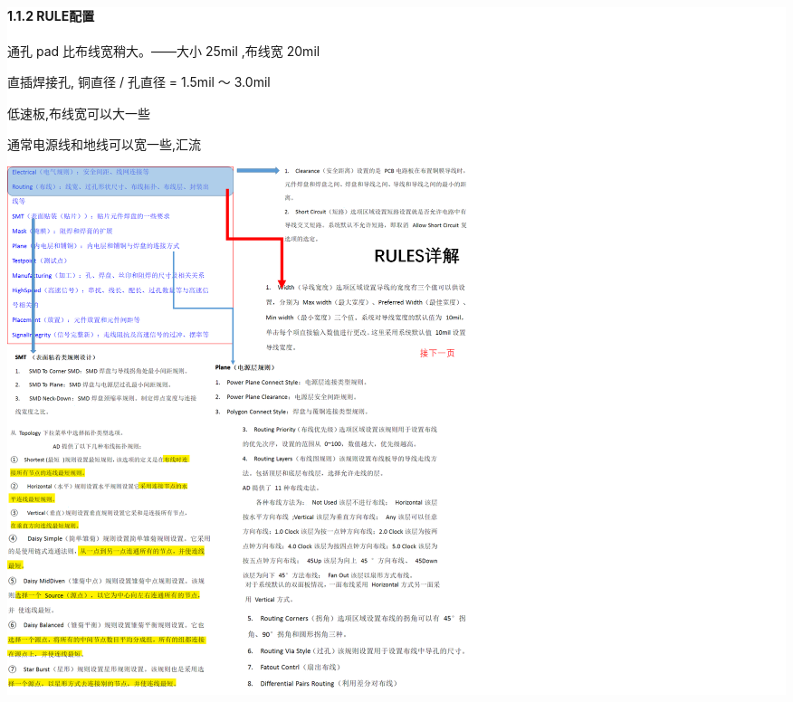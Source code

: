 

#### 1.1.2 RULE配置

通孔 pad 比布线宽稍大。——大小 25mil ,布线宽 20mil

直插焊接孔, 铜直径 / 孔直径 = 1.5mil ～ 3.0mil

低速板,布线宽可以大一些

通常电源线和地线可以宽一些,汇流

<img src="Altium Designer.assets\image-20201029103033079.png" alt="image-20201029103033079" style="zoom: 50%;" /> 



<img src="Altium Designer.assets\image-20201029105821435.png" alt="image-20201029105821435" style="zoom: 50%;" /> 
